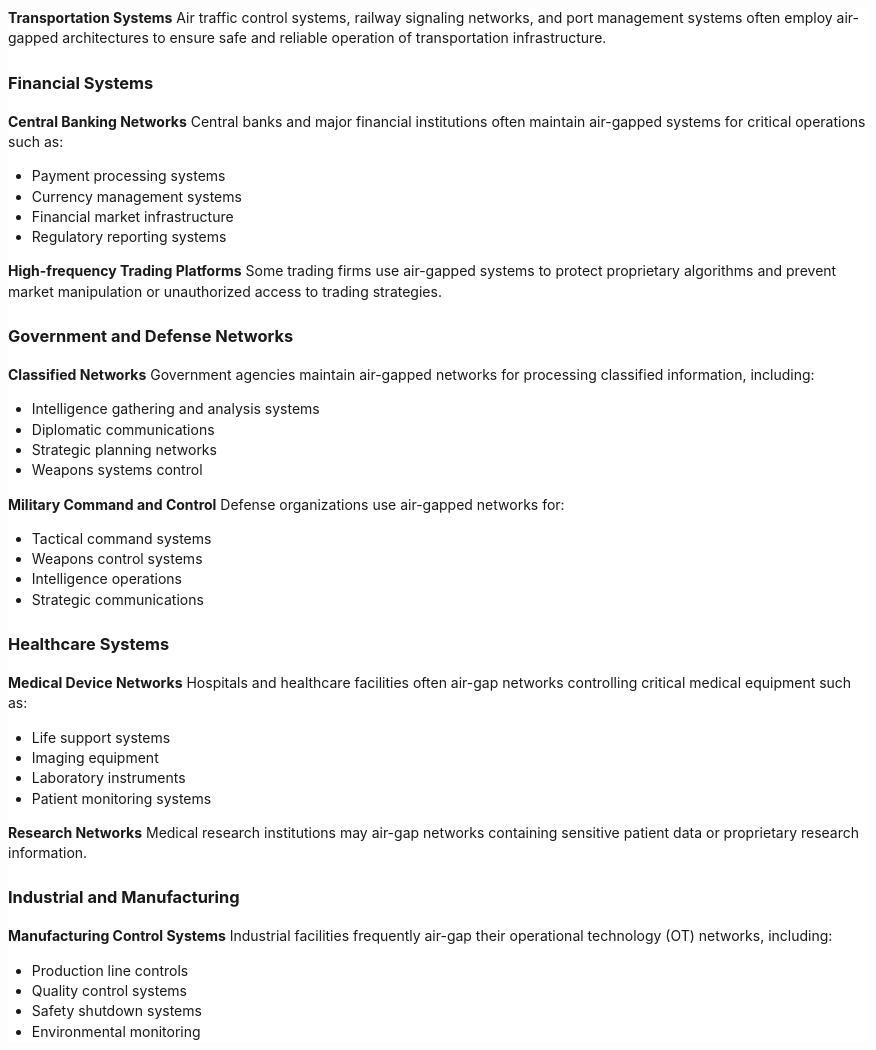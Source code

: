 **Transportation Systems**
Air traffic control systems, railway signaling networks, and port management systems often employ air-gapped architectures to ensure safe and reliable operation of transportation infrastructure.

### Financial Systems

**Central Banking Networks**
Central banks and major financial institutions often maintain air-gapped systems for critical operations such as:
- Payment processing systems
- Currency management systems
- Financial market infrastructure
- Regulatory reporting systems

**High-frequency Trading Platforms**
Some trading firms use air-gapped systems to protect proprietary algorithms and prevent market manipulation or unauthorized access to trading strategies.

### Government and Defense Networks

**Classified Networks**
Government agencies maintain air-gapped networks for processing classified information, including:
- Intelligence gathering and analysis systems
- Diplomatic communications
- Strategic planning networks
- Weapons systems control

**Military Command and Control**
Defense organizations use air-gapped networks for:
- Tactical command systems
- Weapons control systems
- Intelligence operations
- Strategic communications

### Healthcare Systems

**Medical Device Networks**
Hospitals and healthcare facilities often air-gap networks controlling critical medical equipment such as:
- Life support systems
- Imaging equipment
- Laboratory instruments
- Patient monitoring systems

**Research Networks**
Medical research institutions may air-gap networks containing sensitive patient data or proprietary research information.

### Industrial and Manufacturing

**Manufacturing Control Systems**
Industrial facilities frequently air-gap their operational technology (OT) networks, including:
- Production line controls
- Quality control systems
- Safety shutdown systems
- Environmental monitoring
